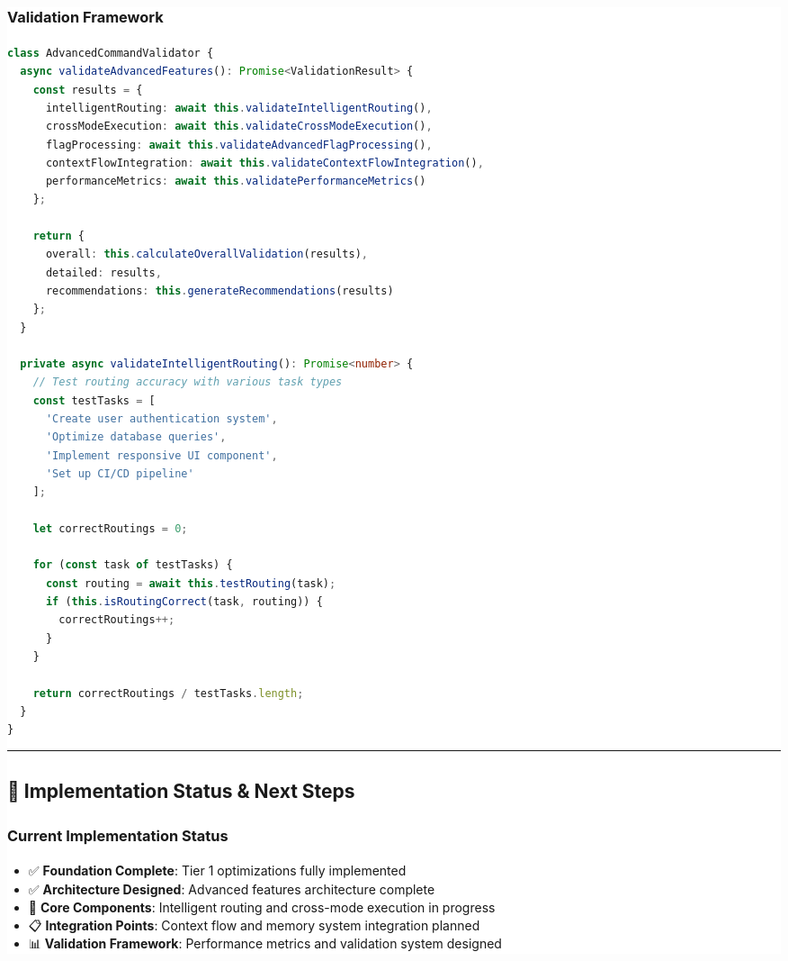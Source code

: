 ### Validation Framework
```typescript
class AdvancedCommandValidator {
  async validateAdvancedFeatures(): Promise<ValidationResult> {
    const results = {
      intelligentRouting: await this.validateIntelligentRouting(),
      crossModeExecution: await this.validateCrossModeExecution(),
      flagProcessing: await this.validateAdvancedFlagProcessing(),
      contextFlowIntegration: await this.validateContextFlowIntegration(),
      performanceMetrics: await this.validatePerformanceMetrics()
    };

    return {
      overall: this.calculateOverallValidation(results),
      detailed: results,
      recommendations: this.generateRecommendations(results)
    };
  }

  private async validateIntelligentRouting(): Promise<number> {
    // Test routing accuracy with various task types
    const testTasks = [
      'Create user authentication system',
      'Optimize database queries',
      'Implement responsive UI component',
      'Set up CI/CD pipeline'
    ];

    let correctRoutings = 0;
    
    for (const task of testTasks) {
      const routing = await this.testRouting(task);
      if (this.isRoutingCorrect(task, routing)) {
        correctRoutings++;
      }
    }

    return correctRoutings / testTasks.length;
  }
}
```

---

## 🎯 Implementation Status & Next Steps

### Current Implementation Status
- ✅ **Foundation Complete**: Tier 1 optimizations fully implemented
- ✅ **Architecture Designed**: Advanced features architecture complete
- 🚧 **Core Components**: Intelligent routing and cross-mode execution in progress
- 📋 **Integration Points**: Context flow and memory system integration planned
- 📊 **Validation Framework**: Performance metrics and validation system designed
